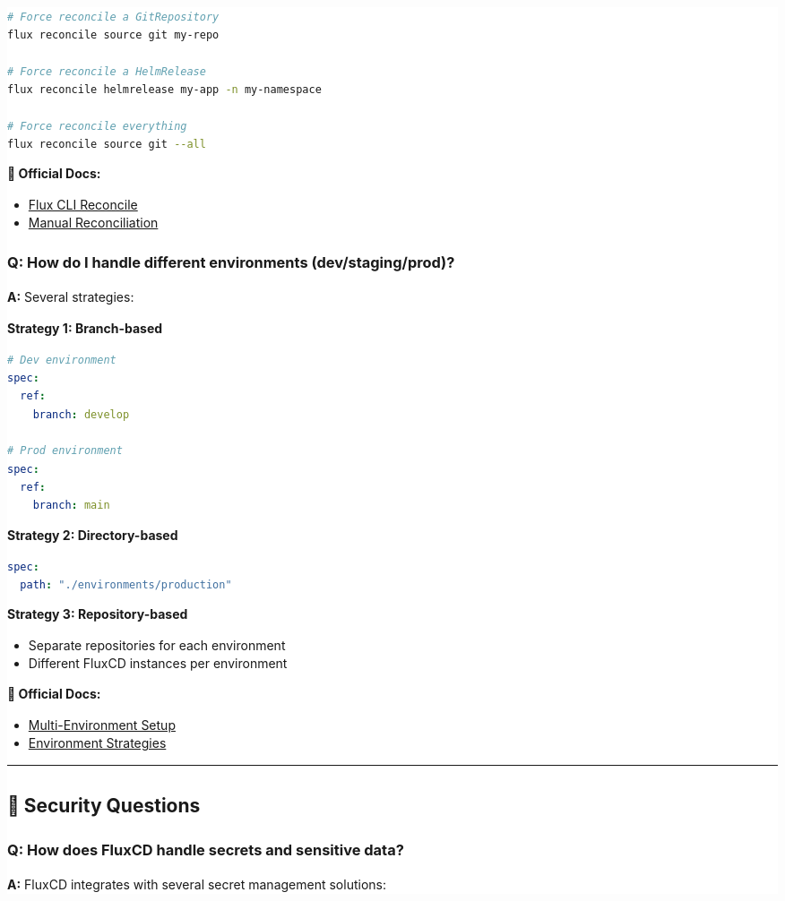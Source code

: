 ```bash
# Force reconcile a GitRepository
flux reconcile source git my-repo

# Force reconcile a HelmRelease
flux reconcile helmrelease my-app -n my-namespace

# Force reconcile everything
flux reconcile source git --all
```

**📖 Official Docs:**
- [Flux CLI Reconcile](https://fluxcd.io/flux/cmd/flux_reconcile/)
- [Manual Reconciliation](https://fluxcd.io/flux/guides/monitoring/#manual-reconciliation)

### Q: How do I handle different environments (dev/staging/prod)?

**A:** Several strategies:

**Strategy 1: Branch-based**
```yaml
# Dev environment
spec:
  ref:
    branch: develop

# Prod environment  
spec:
  ref:
    branch: main
```

**Strategy 2: Directory-based**
```yaml
spec:
  path: "./environments/production"
```

**Strategy 3: Repository-based**
- Separate repositories for each environment
- Different FluxCD instances per environment

**📖 Official Docs:**
- [Multi-Environment Setup](https://fluxcd.io/flux/guides/repository-structure/)
- [Environment Strategies](https://fluxcd.io/flux/guides/multi-tenancy/)

---

## 🔐 Security Questions

### Q: How does FluxCD handle secrets and sensitive data?

**A:** FluxCD integrates with several secret management solutions:
